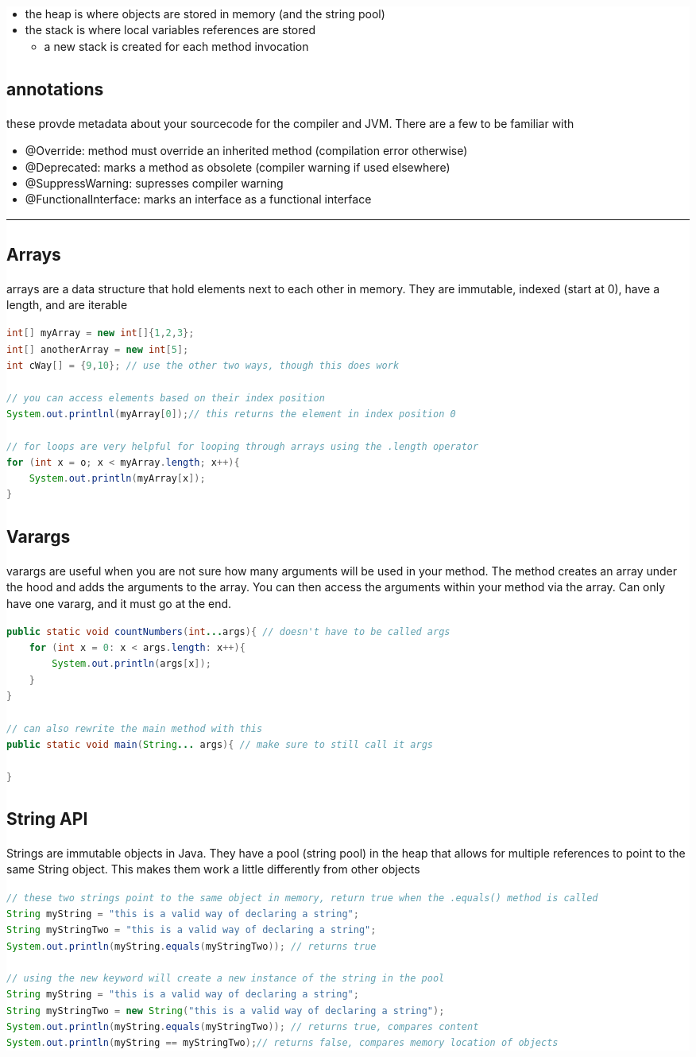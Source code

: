 - the heap is where objects are stored in memory (and the string pool)
- the stack is where local variables references are stored
    - a new stack is created for each method invocation
## annotations
these provde metadata about your sourcecode for the compiler and JVM. There are a few to be familiar with
- @Override: method must override an inherited method (compilation error otherwise)
- @Deprecated: marks a method as obsolete (compiler warning if used elsewhere)
- @SuppressWarning: supresses compiler warning
- @FunctionalInterface: marks an interface as a functional interface
___________________________________________________________
## Arrays
arrays are a data structure that hold elements next to each other in memory. They are immutable, indexed (start at 0), have a length, and are iterable
```java
int[] myArray = new int[]{1,2,3};
int[] anotherArray = new int[5];
int cWay[] = {9,10}; // use the other two ways, though this does work

// you can access elements based on their index position
System.out.printlnl(myArray[0]);// this returns the element in index position 0

// for loops are very helpful for looping through arrays using the .length operator
for (int x = o; x < myArray.length; x++){
    System.out.println(myArray[x]);
}
```
## Varargs
varargs are useful when you are not sure how many arguments will be used in your method. The method creates an array under the hood and adds the arguments to the array. You can then access the arguments within your method via the array. Can only have one vararg, and it must go at the end.
```java
public static void countNumbers(int...args){ // doesn't have to be called args
    for (int x = 0: x < args.length: x++){
        System.out.println(args[x]);
    }
}

// can also rewrite the main method with this
public static void main(String... args){ // make sure to still call it args

}
```
## String API
Strings are immutable objects in Java. They have a pool (string pool) in the heap that allows for multiple references to point to the same String object. This makes them work a little differently from other objects
```java
// these two strings point to the same object in memory, return true when the .equals() method is called
String myString = "this is a valid way of declaring a string";
String myStringTwo = "this is a valid way of declaring a string";
System.out.println(myString.equals(myStringTwo)); // returns true

// using the new keyword will create a new instance of the string in the pool
String myString = "this is a valid way of declaring a string";
String myStringTwo = new String("this is a valid way of declaring a string");
System.out.println(myString.equals(myStringTwo)); // returns true, compares content
System.out.println(myString == myStringTwo);// returns false, compares memory location of objects 
```